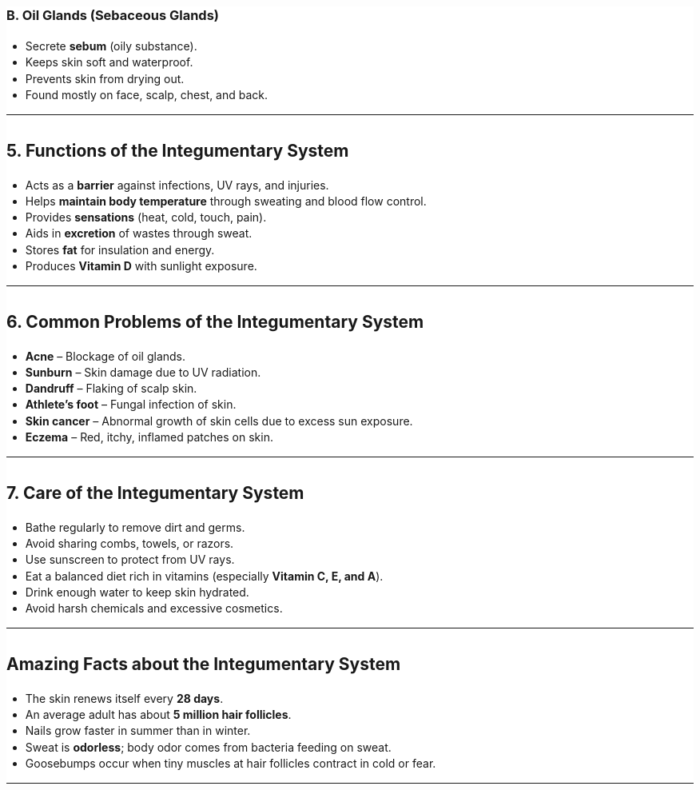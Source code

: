 ### **B. Oil Glands (Sebaceous Glands)**

* Secrete **sebum** (oily substance).
* Keeps skin soft and waterproof.
* Prevents skin from drying out.
* Found mostly on face, scalp, chest, and back.

---

## **5. Functions of the Integumentary System**

* Acts as a **barrier** against infections, UV rays, and injuries.
* Helps **maintain body temperature** through sweating and blood flow control.
* Provides **sensations** (heat, cold, touch, pain).
* Aids in **excretion** of wastes through sweat.
* Stores **fat** for insulation and energy.
* Produces **Vitamin D** with sunlight exposure.

---

## **6. Common Problems of the Integumentary System**

* **Acne** – Blockage of oil glands.
* **Sunburn** – Skin damage due to UV radiation.
* **Dandruff** – Flaking of scalp skin.
* **Athlete’s foot** – Fungal infection of skin.
* **Skin cancer** – Abnormal growth of skin cells due to excess sun exposure.
* **Eczema** – Red, itchy, inflamed patches on skin.

---

## **7. Care of the Integumentary System**

* Bathe regularly to remove dirt and germs.
* Avoid sharing combs, towels, or razors.
* Use sunscreen to protect from UV rays.
* Eat a balanced diet rich in vitamins (especially **Vitamin C, E, and A**).
* Drink enough water to keep skin hydrated.
* Avoid harsh chemicals and excessive cosmetics.

---

## **Amazing Facts about the Integumentary System**

* The skin renews itself every **28 days**.
* An average adult has about **5 million hair follicles**.
* Nails grow faster in summer than in winter.
* Sweat is **odorless**; body odor comes from bacteria feeding on sweat.
* Goosebumps occur when tiny muscles at hair follicles contract in cold or fear.

---

